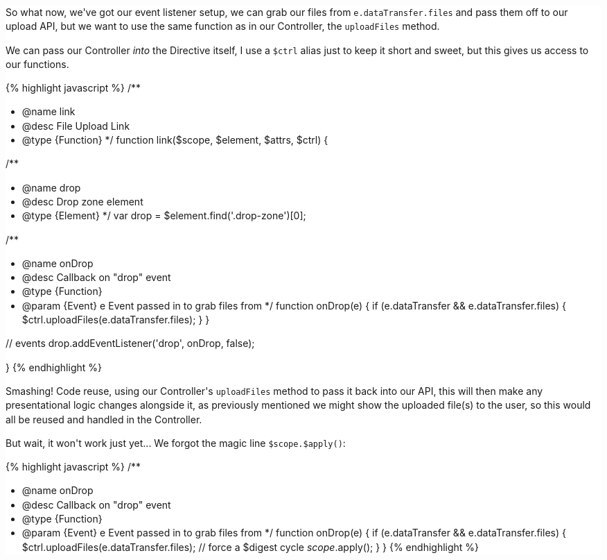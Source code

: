 So what now, we've got our event listener setup, we can grab our files from `e.dataTransfer.files` and pass them off to our upload API, but we want to use the same function as in our Controller, the `uploadFiles` method.

We can pass our Controller _into_ the Directive itself, I use a `$ctrl` alias just to keep it short and sweet, but this gives us access to our functions.

{% highlight javascript %}
/**
 * @name link
 * @desc File Upload Link
 * @type {Function}
 */
function link($scope, $element, $attrs, $ctrl) {

  /**
   * @name drop
   * @desc Drop zone element
   * @type {Element}
   */
  var drop = $element.find('.drop-zone')[0];

  /**
   * @name onDrop
   * @desc Callback on "drop" event
   * @type {Function}
   * @param {Event} e Event passed in to grab files from
   */
  function onDrop(e) {
    if (e.dataTransfer && e.dataTransfer.files) {
      $ctrl.uploadFiles(e.dataTransfer.files);
    }
  }
  
  // events
  drop.addEventListener('drop', onDrop, false);

}
{% endhighlight %}

Smashing! Code reuse, using our Controller's `uploadFiles` method to pass it back into our API, this will then make any presentational logic changes alongside it, as previously mentioned we might show the uploaded file(s) to the user, so this would all be reused and handled in the Controller.

But wait, it won't work just yet... We forgot the magic line `$scope.$apply()`:

{% highlight javascript %}
/**
 * @name onDrop
 * @desc Callback on "drop" event
 * @type {Function}
 * @param {Event} e Event passed in to grab files from
 */
function onDrop(e) {
  if (e.dataTransfer && e.dataTransfer.files) {
    $ctrl.uploadFiles(e.dataTransfer.files);
    // force a $digest cycle
    $scope.$apply();
  }
}
{% endhighlight %}
